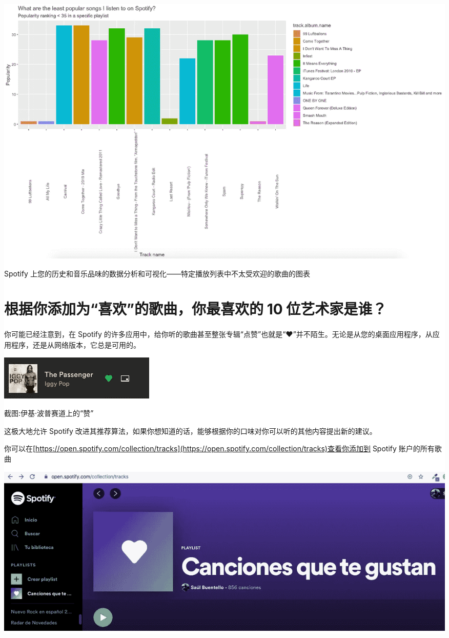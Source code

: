 ![](img/cea05cad9f396d79240d60accc24f989.png)

Spotify 上您的历史和音乐品味的数据分析和可视化——特定播放列表中不太受欢迎的歌曲的图表

# 根据你添加为“喜欢”的歌曲，你最喜欢的 10 位艺术家是谁？

你可能已经注意到，在 Spotify 的许多应用中，给你听的歌曲甚至整张专辑“点赞”也就是“♥”并不陌生。无论是从您的桌面应用程序，从应用程序，还是从网络版本，它总是可用的。

![](img/ddc7dcfa10839162d57590e74230ba3a.png)

截图:伊基·波普赛道上的“赞”

这极大地允许 Spotify 改进其推荐算法，如果你想知道的话，能够根据你的口味对你可以听的其他内容提出新的建议。

你可以在[https://open.spotify.com/collection/tracks](https://open.spotify.com/collection/tracks)查看你添加到 Spotify 账户的所有歌曲

![](img/e655873595950434ddc87f552adac21d.png)
